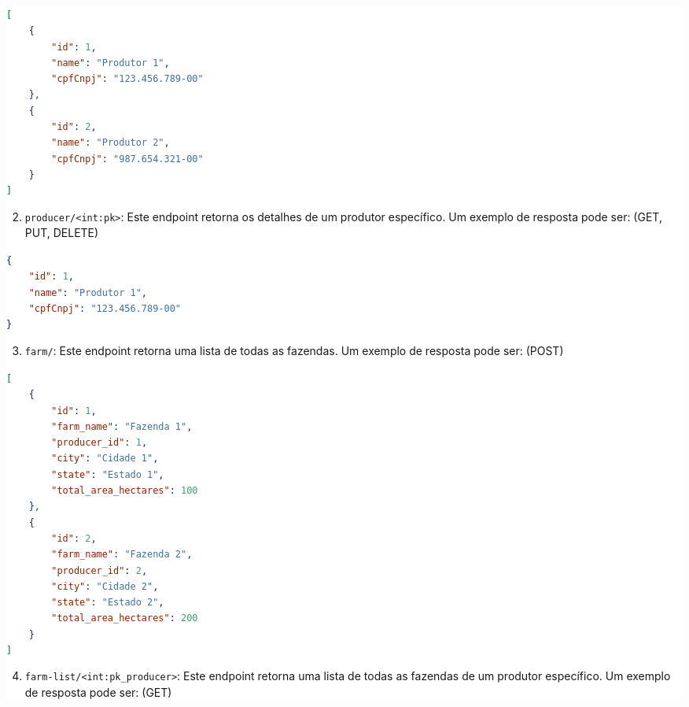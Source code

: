 ```json
[
    {
        "id": 1,
        "name": "Produtor 1",
        "cpfCnpj": "123.456.789-00"
    },
    {
        "id": 2,
        "name": "Produtor 2",
        "cpfCnpj": "987.654.321-00"
    }
]
```

2. `producer/<int:pk>`: Este endpoint retorna os detalhes de um produtor específico. Um exemplo de resposta pode ser:
(GET, PUT, DELETE)

```json
{
    "id": 1,
    "name": "Produtor 1",
    "cpfCnpj": "123.456.789-00"
}
```

3. `farm/`: Este endpoint retorna uma lista de todas as fazendas. Um exemplo de resposta pode ser:
(POST)

```json
[
    {
        "id": 1,
        "farm_name": "Fazenda 1",
        "producer_id": 1,
        "city": "Cidade 1",
        "state": "Estado 1",
        "total_area_hectares": 100
    },
    {
        "id": 2,
        "farm_name": "Fazenda 2",
        "producer_id": 2,
        "city": "Cidade 2",
        "state": "Estado 2",
        "total_area_hectares": 200
    }
]
```

4. `farm-list/<int:pk_producer>`: Este endpoint retorna uma lista de todas as fazendas de um produtor específico. Um exemplo de resposta pode ser:
(GET)
